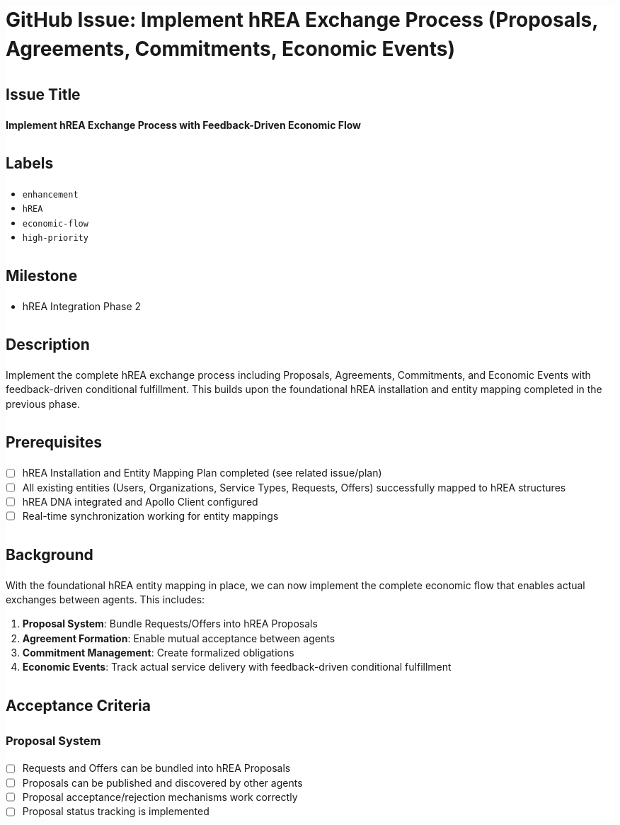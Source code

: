 # GitHub Issue: Implement hREA Exchange Process (Proposals, Agreements, Commitments, Economic Events)

## Issue Title
**Implement hREA Exchange Process with Feedback-Driven Economic Flow**

## Labels
- `enhancement`
- `hREA`
- `economic-flow`
- `high-priority`

## Milestone
- hREA Integration Phase 2

## Description

Implement the complete hREA exchange process including Proposals, Agreements, Commitments, and Economic Events with feedback-driven conditional fulfillment. This builds upon the foundational hREA installation and entity mapping completed in the previous phase.

## Prerequisites

- [ ] hREA Installation and Entity Mapping Plan completed (see related issue/plan)
- [ ] All existing entities (Users, Organizations, Service Types, Requests, Offers) successfully mapped to hREA structures
- [ ] hREA DNA integrated and Apollo Client configured
- [ ] Real-time synchronization working for entity mappings

## Background

With the foundational hREA entity mapping in place, we can now implement the complete economic flow that enables actual exchanges between agents. This includes:

1. **Proposal System**: Bundle Requests/Offers into hREA Proposals
2. **Agreement Formation**: Enable mutual acceptance between agents
3. **Commitment Management**: Create formalized obligations
4. **Economic Events**: Track actual service delivery with feedback-driven conditional fulfillment

## Acceptance Criteria

### Proposal System
- [ ] Requests and Offers can be bundled into hREA Proposals
- [ ] Proposals can be published and discovered by other agents
- [ ] Proposal acceptance/rejection mechanisms work correctly
- [ ] Proposal status tracking is implemented
